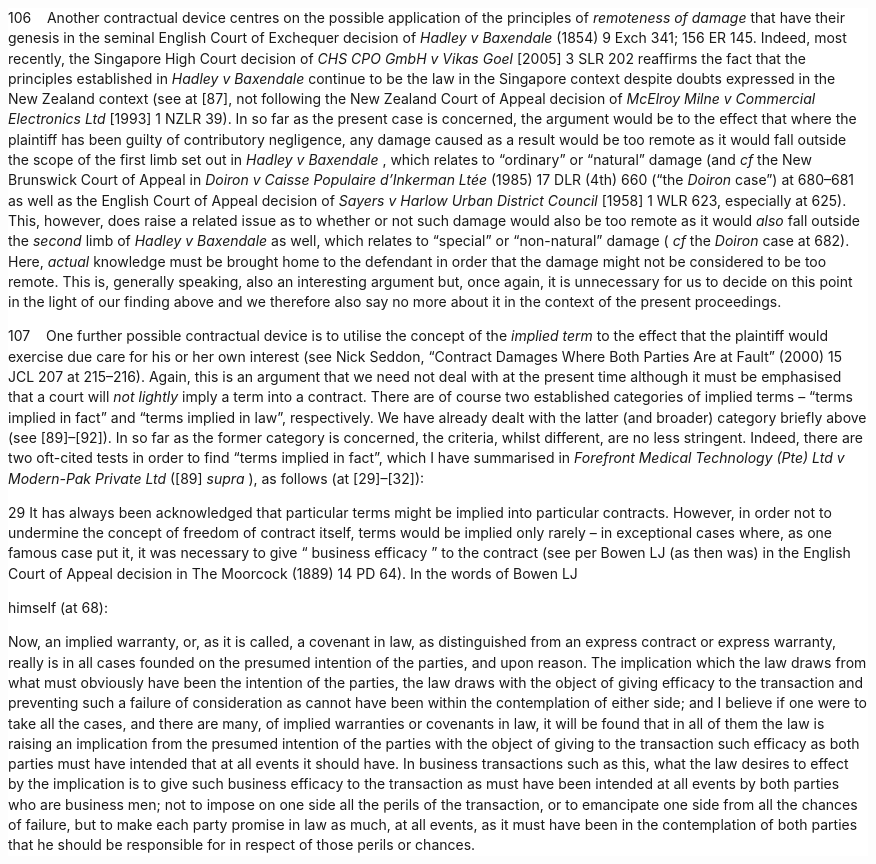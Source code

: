 106    Another contractual device centres on the possible application of the principles of _remoteness of damage_ that have their genesis in the seminal English Court of Exchequer decision of _Hadley v Baxendale_ (1854) 9 Exch 341; 156 ER 145. Indeed, most recently, the Singapore High Court decision of _CHS CPO GmbH v Vikas Goel_ <span class="citation">[2005] 3 SLR 202</span> reaffirms the fact that the principles established in _Hadley v Baxendale_ continue to be the law in the Singapore context despite doubts expressed in the New Zealand context (see at [87], not following the New Zealand Court of Appeal decision of _McElroy Milne v Commercial Electronics Ltd_ [1993] 1 NZLR 39). In so far as the present case is concerned, the argument would be to the effect that where the plaintiff has been guilty of contributory negligence, any damage caused as a result would be too remote as it would fall outside the scope of the first limb set out in _Hadley v Baxendale_ , which relates to “ordinary” or “natural” damage (and _cf_ the New Brunswick Court of Appeal in _Doiron v Caisse Populaire d’Inkerman Ltée_ (1985) 17 DLR (4th) 660 (“the _Doiron_ case”) at 680–681 as well as the English Court of Appeal decision of _Sayers v Harlow Urban District Council_ [1958] 1 WLR 623, especially at 625). This, however, does raise a related issue as to whether or not such damage would also be too remote as it would _also_ fall outside the _second_ limb of _Hadley v Baxendale_ as well, which relates to “special” or “non-natural” damage ( _cf_ the _Doiron_ case at 682). Here, _actual_ knowledge must be brought home to the defendant in order that the damage might not be considered to be too remote. This is, generally speaking, also an interesting argument but, once again, it is unnecessary for us to decide on this point in the light of our finding above and we therefore also say no more about it in the context of the present proceedings. 

107    One further possible contractual device is to utilise the concept of the _implied term_ to the effect that the plaintiff would exercise due care for his or her own interest (see Nick Seddon, “Contract Damages Where Both Parties Are at Fault” (2000) 15 JCL 207 at 215–216). Again, this is an argument that we need not deal with at the present time although it must be emphasised that a court will _not lightly_ imply a term into a contract. There are of course two established categories of implied terms – “terms implied in fact” and “terms implied in law”, respectively. We have already dealt with the latter (and broader) category briefly above (see [89]–[92]). In so far as the former category is concerned, the criteria, whilst different, are no less stringent. Indeed, there are two oft-cited tests in order to find “terms implied in fact”, which I have summarised in _Forefront Medical Technology (Pte) Ltd v Modern-Pak Private Ltd_ ([89] _supra_ ), as follows (at [29]–[32]): 

 29 It has always been acknowledged that particular terms might be implied into particular contracts. However, in order not to undermine the concept of freedom of contract itself, terms would be implied only rarely – in exceptional cases where, as one famous case put it, it was necessary to give “ business efficacy ” to the contract (see per Bowen LJ (as then was) in the English Court of Appeal decision in The Moorcock (1889) 14 PD 64). In the words of Bowen LJ 


himself (at 68): 

 Now, an implied warranty, or, as it is called, a covenant in law, as distinguished from an express contract or express warranty, really is in all cases founded on the presumed intention of the parties, and upon reason. The implication which the law draws from what must obviously have been the intention of the parties, the law draws with the object of giving efficacy to the transaction and preventing such a failure of consideration as cannot have been within the contemplation of either side; and I believe if one were to take all the cases, and there are many, of implied warranties or covenants in law, it will be found that in all of them the law is raising an implication from the presumed intention of the parties with the object of giving to the transaction such efficacy as both parties must have intended that at all events it should have. In business transactions such as this, what the law desires to effect by the implication is to give such business efficacy to the transaction as must have been intended at all events by both parties who are business men; not to impose on one side all the perils of the transaction, or to emancipate one side from all the chances of failure, but to make each party promise in law as much, at all events, as it must have been in the contemplation of both parties that he should be responsible for in respect of those perils or chances. 

